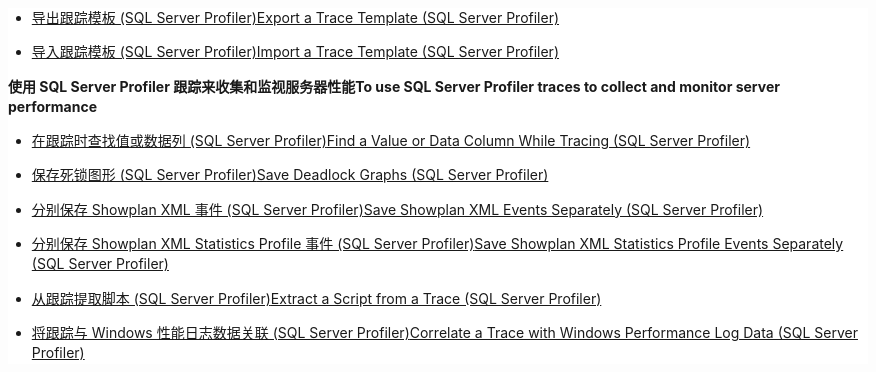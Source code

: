 -   [<span data-ttu-id="606fb-164">导出跟踪模板 (SQL Server Profiler)</span><span class="sxs-lookup"><span data-stu-id="606fb-164">Export a Trace Template &#40;SQL Server Profiler&#41;</span></span>](../../tools/sql-server-profiler/export-a-trace-template-sql-server-profiler.md)  
  
-   [<span data-ttu-id="606fb-165">导入跟踪模板 (SQL Server Profiler)</span><span class="sxs-lookup"><span data-stu-id="606fb-165">Import a Trace Template &#40;SQL Server Profiler&#41;</span></span>](../../tools/sql-server-profiler/import-a-trace-template-sql-server-profiler.md)  
  
 <span data-ttu-id="606fb-166">**使用 SQL Server Profiler 跟踪来收集和监视服务器性能**</span><span class="sxs-lookup"><span data-stu-id="606fb-166">**To use SQL Server Profiler traces to collect and monitor server performance**</span></span>  
  
-   [<span data-ttu-id="606fb-167">在跟踪时查找值或数据列 (SQL Server Profiler)</span><span class="sxs-lookup"><span data-stu-id="606fb-167">Find a Value or Data Column While Tracing &#40;SQL Server Profiler&#41;</span></span>](../../tools/sql-server-profiler/find-a-value-or-data-column-while-tracing-sql-server-profiler.md)  
  
-   [<span data-ttu-id="606fb-168">保存死锁图形 (SQL Server Profiler)</span><span class="sxs-lookup"><span data-stu-id="606fb-168">Save Deadlock Graphs &#40;SQL Server Profiler&#41;</span></span>](save-deadlock-graphs-sql-server-profiler.md)  
  
-   [<span data-ttu-id="606fb-169">分别保存 Showplan XML 事件 (SQL Server Profiler)</span><span class="sxs-lookup"><span data-stu-id="606fb-169">Save Showplan XML Events Separately &#40;SQL Server Profiler&#41;</span></span>](save-showplan-xml-events-separately-sql-server-profiler.md)  
  
-   [<span data-ttu-id="606fb-170">分别保存 Showplan XML Statistics Profile 事件 (SQL Server Profiler)</span><span class="sxs-lookup"><span data-stu-id="606fb-170">Save Showplan XML Statistics Profile Events Separately &#40;SQL Server Profiler&#41;</span></span>](save-showplan-xml-statistics-profile-events-separately-sql-server-profiler.md)  
  
-   [<span data-ttu-id="606fb-171">从跟踪提取脚本 (SQL Server Profiler)</span><span class="sxs-lookup"><span data-stu-id="606fb-171">Extract a Script from a Trace &#40;SQL Server Profiler&#41;</span></span>](../../tools/sql-server-profiler/extract-a-script-from-a-trace-sql-server-profiler.md)  
  
-   [<span data-ttu-id="606fb-172">将跟踪与 Windows 性能日志数据关联 (SQL Server Profiler)</span><span class="sxs-lookup"><span data-stu-id="606fb-172">Correlate a Trace with Windows Performance Log Data &#40;SQL Server Profiler&#41;</span></span>](../../database-engine/correlate-a-trace-with-windows-performance-log-data-sql-server-profiler.md)  
  
  
